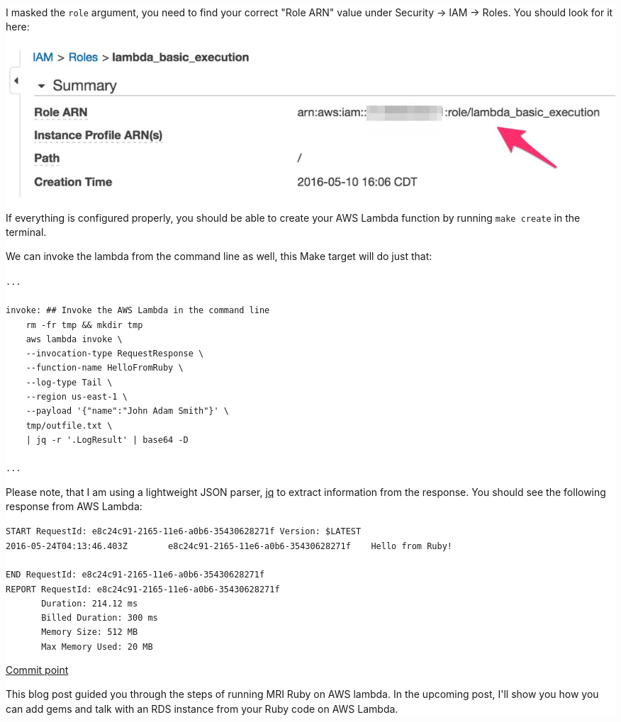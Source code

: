 I masked the `role` argument, you need to find your correct "Role ARN" value under Security -> IAM -> Roles. You should look for it here:

![role-arn](/resources/2016/06/role_arn.jpg)

If everything is configured properly, you should be able to create your AWS Lambda function by running `make create` in the terminal.

We can invoke the lambda from the command line as well, this Make target will do just that:

```shell
...

invoke: ## Invoke the AWS Lambda in the command line
	rm -fr tmp && mkdir tmp
	aws lambda invoke \
	--invocation-type RequestResponse \
	--function-name HelloFromRuby \
	--log-type Tail \
	--region us-east-1 \
	--payload '{"name":"John Adam Smith"}' \
	tmp/outfile.txt \
	| jq -r '.LogResult' | base64 -D

...
```

Please note, that I am using a lightweight JSON parser, [jq](https://stedolan.github.io/jq/) to extract information from the response.
You should see the following response from AWS Lambda:

```shell
START RequestId: e8c24c91-2165-11e6-a0b6-35430628271f Version: $LATEST
2016-05-24T04:13:46.403Z        e8c24c91-2165-11e6-a0b6-35430628271f    Hello from Ruby!

END RequestId: e8c24c91-2165-11e6-a0b6-35430628271f
REPORT RequestId: e8c24c91-2165-11e6-a0b6-35430628271f
       Duration: 214.12 ms
       Billed Duration: 300 ms
       Memory Size: 512 MB
       Max Memory Used: 20 MB
```

[Commit point](https://github.com/adomokos/aws-lambda-ruby/commit/7bf6c4e5d6f745d636dbdc6737db7f23a4371085)

This blog post guided you through the steps of running MRI Ruby on AWS lambda. In the upcoming post, I'll show you how you can add gems and talk with an RDS instance from your Ruby code on AWS Lambda.
